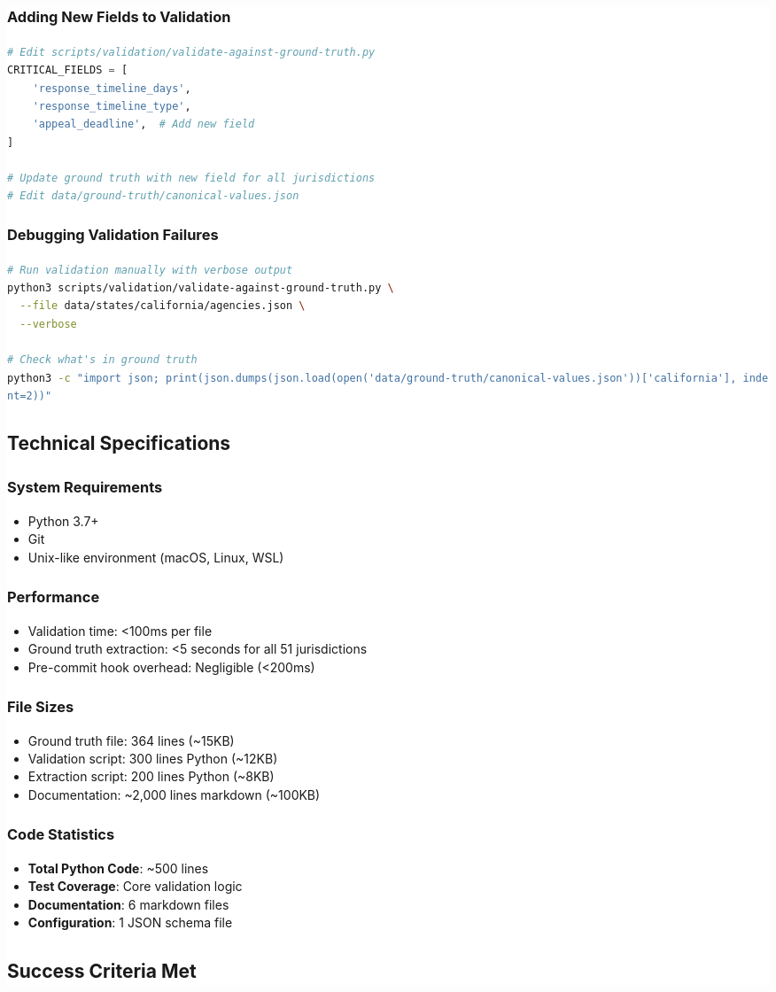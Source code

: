 ### Adding New Fields to Validation
```python
# Edit scripts/validation/validate-against-ground-truth.py
CRITICAL_FIELDS = [
    'response_timeline_days',
    'response_timeline_type',
    'appeal_deadline',  # Add new field
]

# Update ground truth with new field for all jurisdictions
# Edit data/ground-truth/canonical-values.json
```

### Debugging Validation Failures
```bash
# Run validation manually with verbose output
python3 scripts/validation/validate-against-ground-truth.py \
  --file data/states/california/agencies.json \
  --verbose

# Check what's in ground truth
python3 -c "import json; print(json.dumps(json.load(open('data/ground-truth/canonical-values.json'))['california'], indent=2))"
```

## Technical Specifications

### System Requirements
- Python 3.7+
- Git
- Unix-like environment (macOS, Linux, WSL)

### Performance
- Validation time: <100ms per file
- Ground truth extraction: <5 seconds for all 51 jurisdictions
- Pre-commit hook overhead: Negligible (<200ms)

### File Sizes
- Ground truth file: 364 lines (~15KB)
- Validation script: 300 lines Python (~12KB)
- Extraction script: 200 lines Python (~8KB)
- Documentation: ~2,000 lines markdown (~100KB)

### Code Statistics
- **Total Python Code**: ~500 lines
- **Test Coverage**: Core validation logic
- **Documentation**: 6 markdown files
- **Configuration**: 1 JSON schema file

## Success Criteria Met
